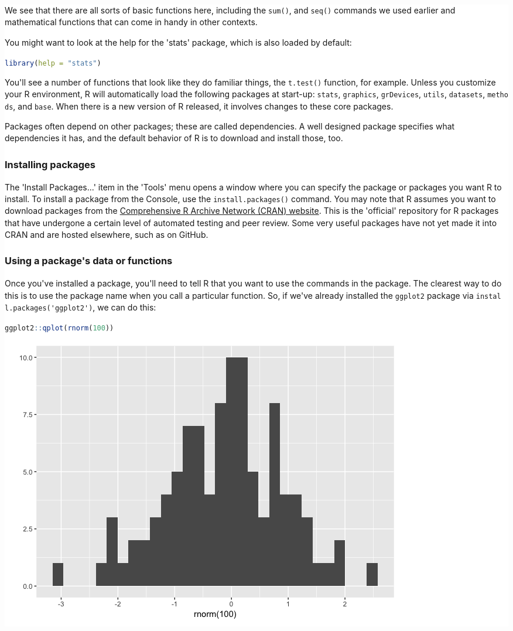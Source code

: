 We see that there are all sorts of basic functions here, including the `sum()`, and `seq()` commands we used earlier and mathematical functions that can come in handy in other contexts.

You might want to look at the help for the 'stats' package, which is also loaded by default:

``` r
library(help = "stats")
```

You'll see a number of functions that look like they do familiar things, the `t.test()` function, for example. Unless you customize your R environment, R will automatically load the following packages at start-up: `stats`, `graphics`, `grDevices`, `utils`, `datasets`, `methods`, and `base`. When there is a new version of R released, it involves changes to these core packages.

Packages often depend on other packages; these are called dependencies. A well designed package specifies what dependencies it has, and the default behavior of R is to download and install those, too.

### Installing packages

The 'Install Packages...' item in the 'Tools' menu opens a window where you can specify the package or packages you want R to install. To install a package from the Console, use the `install.packages()` command. You may note that R assumes you want to download packages from the [Comprehensive R Archive Network (CRAN) website](https://cran.r-project.org/). This is the 'official' repository for R packages that have undergone a certain level of automated testing and peer review. Some very useful packages have not yet made it into CRAN and are hosted elsewhere, such as on GitHub.

### Using a package's data or functions

Once you've installed a package, you'll need to tell R that you want to use the commands in the package. The clearest way to do this is to use the package name when you call a particular function. So, if we've already installed the `ggplot2` package via `install.packages('ggplot2')`, we can do this:

``` r
ggplot2::qplot(rnorm(100))
```

![](slow-r_files/figure-markdown_github/unnamed-chunk-56-1.png)
